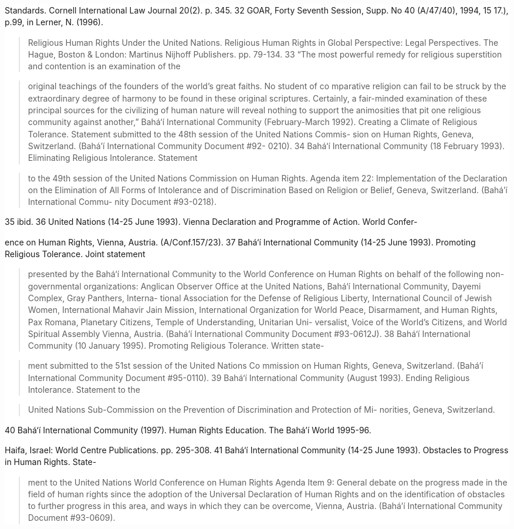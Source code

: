Standards. Cornell International Law Journal 20(2). p. 345.
32 GOAR, Forty Seventh Session, Supp. No 40 (A/47/40), 1994, 15 17.), p.99, in Lerner, N. (1996).

> Religious Human Rights Under the United Nations. Religious Human Rights in Global Perspective:
> Legal Perspectives. The Hague, Boston & London: Martinus Nijhoff Publishers. pp. 79-134.
33 “The most powerful remedy for religious superstition and contention is an examination of the

> original teachings of the founders of the world’s great faiths. No student of co mparative religion
> can fail to be struck by the extraordinary degree of harmony to be found in these original
> scriptures. Certainly, a fair-minded examination of these principal sources for the civilizing of
> human nature will reveal nothing to support the animosities that pit one religious community
> against another,” Bahá‘í International Community (February-March 1992). Creating a Climate of
> Religious Tolerance. Statement submitted to the 48th session of the United Nations Commis-
> sion on Human Rights, Geneva, Switzerland. (Bahá’í International Community Document #92-
> 0210).
34 Bahá‘í International Community (18 February 1993). Eliminating Religious Intolerance. Statement

> to the 49th session of the United Nations Commission on Human Rights. Agenda item 22:
> Implementation of the Declaration on the Elimination of All Forms of Intolerance and of
> Discrimination Based on Religion or Belief, Geneva, Switzerland. (Bahá’í International Commu-
> nity Document #93-0218).

35 ibid.
36 United Nations (14-25 June 1993). Vienna Declaration and Programme of Action. World Confer-

ence on Human Rights, Vienna, Austria. (A/Conf.157/23).
37 Bahá‘í International Community (14-25 June 1993). Promoting Religious Tolerance. Joint statement

> presented by the Bahá‘í International Community to the World Conference on Human Rights
> on behalf of the following non-governmental organizations: Anglican Observer Office at the
> United Nations, Bahá‘í International Community, Dayemi Complex, Gray Panthers, Interna-
> tional Association for the Defense of Religious Liberty, International Council of Jewish Women,
> International Mahavir Jain Mission, International Organization for World Peace, Disarmament,
> and Human Rights, Pax Romana, Planetary Citizens, Temple of Understanding, Unitarian Uni-
> versalist, Voice of the World’s Citizens, and World Spiritual Assembly Vienna, Austria. (Bahá’í
> International Community Document #93-0612J).
38 Bahá‘í International Community (10 January 1995). Promoting Religious Tolerance. Written state-

> ment submitted to the 51st session of the United Nations Co mmission on Human Rights,
> Geneva, Switzerland. (Bahá’í International Community Document #95-0110).
39 Bahá‘í International Community (August 1993). Ending Religious Intolerance. Statement to the

> United Nations Sub-Commission on the Prevention of Discrimination and Protection of Mi-
> norities, Geneva, Switzerland.

40 Bahá‘í International Community (1997). Human Rights Education. The Bahá’í World 1995-96.

Haifa, Israel: World Centre Publications. pp. 295-308.
41 Bahá‘í International Community (14-25 June 1993). Obstacles to Progress in Human Rights. State-

> ment to the United Nations World Conference on Human Rights Agenda Item 9: General
> debate on the progress made in the field of human rights since the adoption of the Universal
> Declaration of Human Rights and on the identification of obstacles to further progress in this
> area, and ways in which they can be overcome, Vienna, Austria. (Bahá’í International Community
> Document #93-0609).
